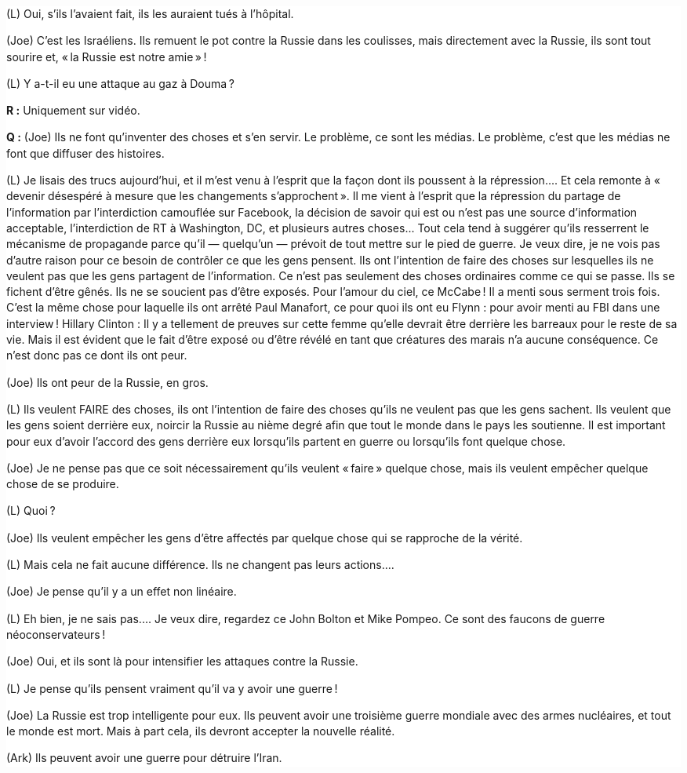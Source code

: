(L) Oui, s’ils l’avaient fait, ils les auraient tués à l’hôpital.

(Joe) C’est les Israéliens. Ils remuent le pot contre la Russie dans les coulisses, mais directement avec la Russie, ils sont tout sourire et, « la Russie est notre amie » !

(L) Y a-t-il eu une attaque au gaz à Douma ?

**R :** Uniquement sur vidéo.

**Q :** (Joe) Ils ne font qu’inventer des choses et s’en servir. Le problème, ce sont les médias. Le problème, c’est que les médias ne font que diffuser des histoires.

(L) Je lisais des trucs aujourd’hui, et il m’est venu à l’esprit que la façon dont ils poussent à la répression.... Et cela remonte à « devenir désespéré à mesure que les changements s’approchent ». Il me vient à l’esprit que la répression du partage de l’information par l’interdiction camouflée sur Facebook, la décision de savoir qui est ou n’est pas une source d’information acceptable, l’interdiction de RT à Washington, DC, et plusieurs autres choses... Tout cela tend à suggérer qu’ils resserrent le mécanisme de propagande parce qu’il — quelqu’un — prévoit de tout mettre sur le pied de guerre. Je veux dire, je ne vois pas d’autre raison pour ce besoin de contrôler ce que les gens pensent. Ils ont l’intention de faire des choses sur lesquelles ils ne veulent pas que les gens partagent de l’information. Ce n’est pas seulement des choses ordinaires comme ce qui se passe. Ils se fichent d’être gênés. Ils ne se soucient pas d’être exposés. Pour l’amour du ciel, ce McCabe ! Il a menti sous serment trois fois. C’est la même chose pour laquelle ils ont arrêté Paul Manafort, ce pour quoi ils ont eu Flynn : pour avoir menti au FBI dans une interview ! Hillary Clinton : Il y a tellement de preuves sur cette femme qu’elle devrait être derrière les barreaux pour le reste de sa vie. Mais il est évident que le fait d’être exposé ou d’être révélé en tant que créatures des marais n’a aucune conséquence. Ce n’est donc pas ce dont ils ont peur.

(Joe) Ils ont peur de la Russie, en gros.

(L) Ils veulent FAIRE des choses, ils ont l’intention de faire des choses qu’ils ne veulent pas que les gens sachent. Ils veulent que les gens soient derrière eux, noircir la Russie au nième degré afin que tout le monde dans le pays les soutienne. Il est important pour eux d’avoir l’accord des gens derrière eux lorsqu’ils partent en guerre ou lorsqu’ils font quelque chose.

(Joe) Je ne pense pas que ce soit nécessairement qu’ils veulent « faire » quelque chose, mais ils veulent empêcher quelque chose de se produire.

(L) Quoi ?

(Joe) Ils veulent empêcher les gens d’être affectés par quelque chose qui se rapproche de la vérité.

(L) Mais cela ne fait aucune différence. Ils ne changent pas leurs actions....

(Joe) Je pense qu’il y a un effet non linéaire.

(L) Eh bien, je ne sais pas.... Je veux dire, regardez ce John Bolton et Mike Pompeo. Ce sont des faucons de guerre néoconservateurs !

(Joe) Oui, et ils sont là pour intensifier les attaques contre la Russie.

(L) Je pense qu’ils pensent vraiment qu’il va y avoir une guerre !

(Joe) La Russie est trop intelligente pour eux. Ils peuvent avoir une troisième guerre mondiale avec des armes nucléaires, et tout le monde est mort. Mais à part cela, ils devront accepter la nouvelle réalité.

(Ark) Ils peuvent avoir une guerre pour détruire l’Iran.
